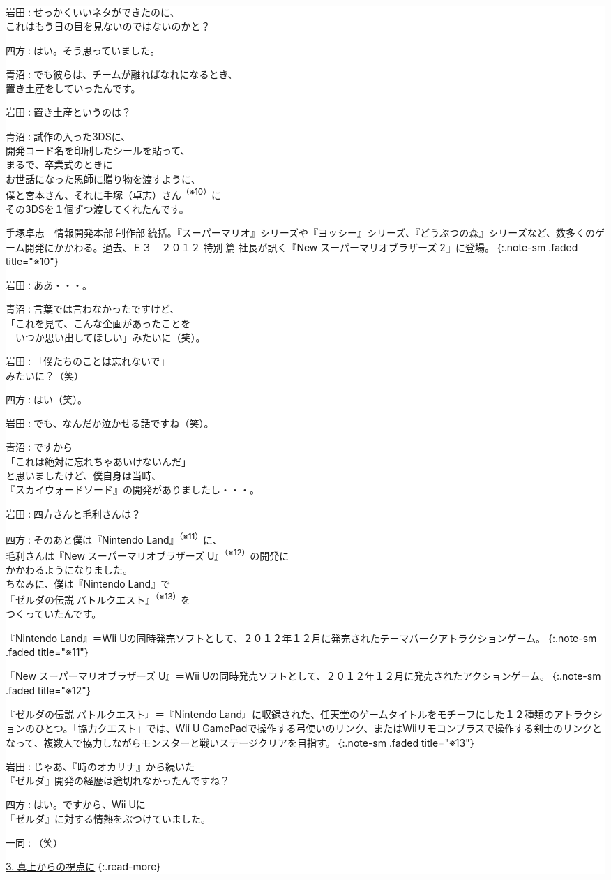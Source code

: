 岩田
: せっかくいいネタができたのに、<br>これはもう日の目を見ないのではないのかと？

四方
: はい。そう思っていました。

青沼
: でも彼らは、チームが離ればなれになるとき、<br>置き土産をしていったんです。

岩田
: 置き土産というのは？

青沼
: 試作の入った3DSに、<br>開発コード名を印刷したシールを貼って、<br>まるで、卒業式のときに<br>お世話になった恩師に贈り物を渡すように、<br>僕と宮本さん、それに手塚（卓志）さん<sup>（※10）</sup>に<br>その3DSを１個ずつ渡してくれたんです。


手塚卓志＝情報開発本部 制作部 統括。『スーパーマリオ』シリーズや『ヨッシー』シリーズ、『どうぶつの森』シリーズなど、数多くのゲーム開発にかかわる。過去、Ｅ３　２０１２ 特別 篇 社長が訊く『New スーパーマリオブラザーズ 2』に登場。
{:.note-sm .faded title="※10"}

岩田
: ああ・・・。

青沼
: 言葉では言わなかったですけど、<br>「これを見て、こんな企画があったことを<br>　いつか思い出してほしい」みたいに（笑）。

岩田
: 「僕たちのことは忘れないで」<br>みたいに？（笑）

四方
: はい（笑）。

岩田
: でも、なんだか泣かせる話ですね（笑）。

青沼
: ですから<br>「これは絶対に忘れちゃあいけないんだ」<br>と思いましたけど、僕自身は当時、<br>『スカイウォードソード』の開発がありましたし・・・。

岩田
: 四方さんと毛利さんは？

四方
: そのあと僕は『Nintendo Land』<sup>（※11）</sup>に、<br>毛利さんは『New スーパーマリオブラザーズ U』<sup>（※12）</sup>の開発に<br>かかわるようになりました。<br>ちなみに、僕は『Nintendo Land』で<br>『ゼルダの伝説 バトルクエスト』<sup>（※13）</sup>を<br>つくっていたんです。


『Nintendo Land』＝Wii Uの同時発売ソフトとして、２０１２年１２月に発売されたテーマパークアトラクションゲーム。
{:.note-sm .faded title="※11"}


『New スーパーマリオブラザーズ U』＝Wii Uの同時発売ソフトとして、２０１２年１２月に発売されたアクションゲーム。
{:.note-sm .faded title="※12"}


『ゼルダの伝説 バトルクエスト』＝『Nintendo Land』に収録された、任天堂のゲームタイトルをモチーフにした１２種類のアトラクションのひとつ。「協力クエスト」では、Wii U GamePadで操作する弓使いのリンク、またはWiiリモコンプラスで操作する剣士のリンクとなって、複数人で協力しながらモンスターと戦いステージクリアを目指す。
{:.note-sm .faded title="※13"}

岩田
: じゃあ、『時のオカリナ』から続いた<br>『ゼルダ』開発の経歴は途切れなかったんですね？

四方
: はい。ですから、Wii Uに<br>『ゼルダ』に対する情熱をぶつけていました。

一同
: （笑）



[3. 真上からの視点に](3.md)
{:.read-more}
